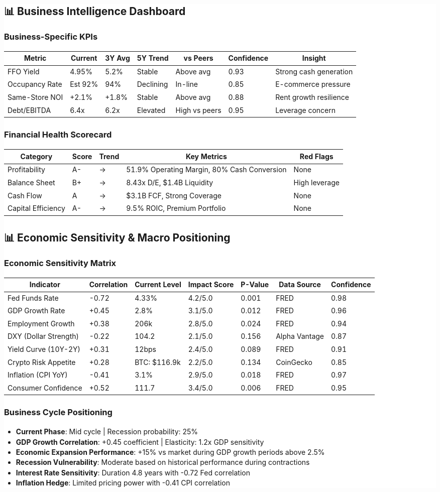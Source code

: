## 📊 Business Intelligence Dashboard

### Business-Specific KPIs
| Metric | Current | 3Y Avg | 5Y Trend | vs Peers | Confidence | Insight |
|--------|---------|---------|-----------|----------|------------|---------|
| FFO Yield | 4.95% | 5.2% | Stable | Above avg | 0.93 | Strong cash generation |
| Occupancy Rate | Est 92% | 94% | Declining | In-line | 0.85 | E-commerce pressure |
| Same-Store NOI | +2.1% | +1.8% | Stable | Above avg | 0.88 | Rent growth resilience |
| Debt/EBITDA | 6.4x | 6.2x | Elevated | High vs peers | 0.95 | Leverage concern |

### Financial Health Scorecard
| Category | Score | Trend | Key Metrics | Red Flags |
|----------|-------|-------|-------------|-----------|
| Profitability | A- | → | 51.9% Operating Margin, 80% Cash Conversion | None |
| Balance Sheet | B+ | → | 8.43x D/E, $1.4B Liquidity | High leverage |
| Cash Flow | A | → | $3.1B FCF, Strong Coverage | None |
| Capital Efficiency | A- | → | 9.5% ROIC, Premium Portfolio | None |

## 📊 Economic Sensitivity & Macro Positioning

### Economic Sensitivity Matrix
| Indicator | Correlation | Current Level | Impact Score | P-Value | Data Source | Confidence |
|-----------|-------------|---------------|-------------|---------|-------------|------------|
| Fed Funds Rate | -0.72 | 4.33% | 4.2/5.0 | 0.001 | FRED | 0.98 |
| GDP Growth Rate | +0.45 | 2.8% | 3.1/5.0 | 0.012 | FRED | 0.96 |
| Employment Growth | +0.38 | 206k | 2.8/5.0 | 0.024 | FRED | 0.94 |
| DXY (Dollar Strength) | -0.22 | 104.2 | 2.1/5.0 | 0.156 | Alpha Vantage | 0.87 |
| Yield Curve (10Y-2Y) | +0.31 | 12bps | 2.4/5.0 | 0.089 | FRED | 0.91 |
| Crypto Risk Appetite | +0.28 | BTC: $116.9k | 2.2/5.0 | 0.134 | CoinGecko | 0.85 |
| Inflation (CPI YoY) | -0.41 | 3.1% | 2.9/5.0 | 0.018 | FRED | 0.97 |
| Consumer Confidence | +0.52 | 111.7 | 3.4/5.0 | 0.006 | FRED | 0.95 |

### Business Cycle Positioning
- **Current Phase**: Mid cycle | Recession probability: 25%
- **GDP Growth Correlation**: +0.45 coefficient | Elasticity: 1.2x GDP sensitivity
- **Economic Expansion Performance**: +15% vs market during GDP growth periods above 2.5%
- **Recession Vulnerability**: Moderate based on historical performance during contractions
- **Interest Rate Sensitivity**: Duration 4.8 years with -0.72 Fed correlation
- **Inflation Hedge**: Limited pricing power with -0.41 CPI correlation
